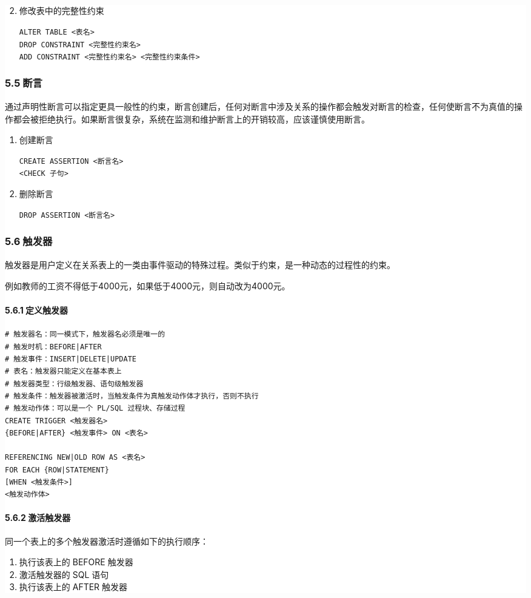 2. 修改表中的完整性约束

   ```mysql
   ALTER TABLE <表名>
   DROP CONSTRAINT <完整性约束名>
   ADD CONSTRAINT <完整性约束名> <完整性约束条件>
   ```

### 5.5 断言

通过声明性断言可以指定更具一般性的约束，断言创建后，任何对断言中涉及关系的操作都会触发对断言的检查，任何使断言不为真值的操作都会被拒绝执行。如果断言很复杂，系统在监测和维护断言上的开销较高，应该谨慎使用断言。

1. 创建断言

   ```mysql
   CREATE ASSERTION <断言名>
   <CHECK 子句>
   ```

2. 删除断言

   ```mysql
   DROP ASSERTION <断言名>
   ```

### 5.6 触发器

触发器是用户定义在关系表上的一类由事件驱动的特殊过程。类似于约束，是一种动态的过程性的约束。  

例如教师的工资不得低于4000元，如果低于4000元，则自动改为4000元。

#### 5.6.1 定义触发器

```mysql
# 触发器名：同一模式下，触发器名必须是唯一的
# 触发时机：BEFORE|AFTER
# 触发事件：INSERT|DELETE|UPDATE
# 表名：触发器只能定义在基本表上
# 触发器类型：行级触发器、语句级触发器
# 触发条件：触发器被激活时，当触发条件为真触发动作体才执行，否则不执行
# 触发动作体：可以是一个 PL/SQL 过程块、存储过程
CREATE TRIGGER <触发器名>
{BEFORE|AFTER} <触发事件> ON <表名>

REFERENCING NEW|OLD ROW AS <表名>
FOR EACH {ROW|STATEMENT}
[WHEN <触发条件>]
<触发动作体>
```

#### 5.6.2 激活触发器

同一个表上的多个触发器激活时遵循如下的执行顺序：

1. 执行该表上的 BEFORE 触发器
2. 激活触发器的 SQL 语句
3. 执行该表上的 AFTER 触发器
